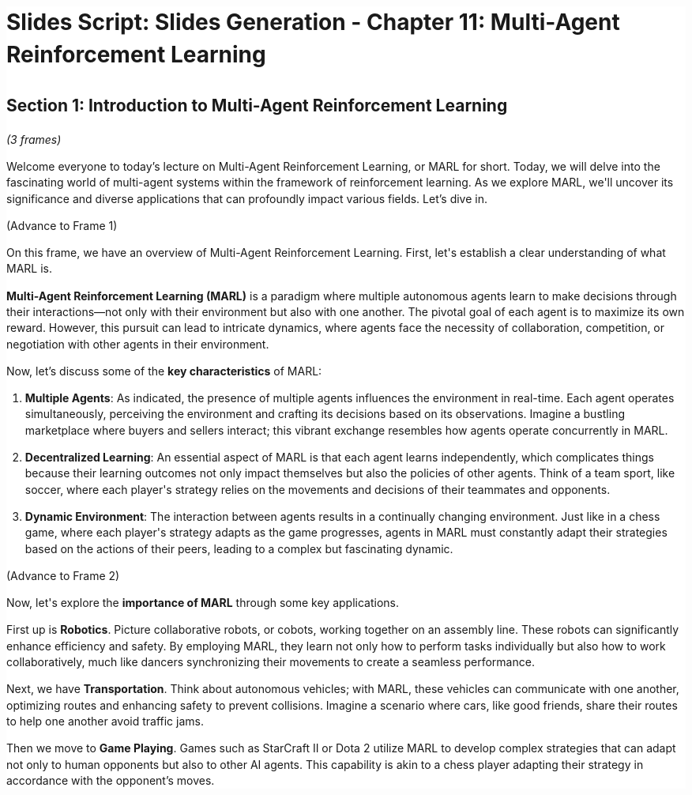 # Slides Script: Slides Generation - Chapter 11: Multi-Agent Reinforcement Learning

## Section 1: Introduction to Multi-Agent Reinforcement Learning
*(3 frames)*

Welcome everyone to today’s lecture on Multi-Agent Reinforcement Learning, or MARL for short. Today, we will delve into the fascinating world of multi-agent systems within the framework of reinforcement learning. As we explore MARL, we'll uncover its significance and diverse applications that can profoundly impact various fields. Let’s dive in.

(Advance to Frame 1)

On this frame, we have an overview of Multi-Agent Reinforcement Learning. First, let's establish a clear understanding of what MARL is. 

**Multi-Agent Reinforcement Learning (MARL)** is a paradigm where multiple autonomous agents learn to make decisions through their interactions—not only with their environment but also with one another. The pivotal goal of each agent is to maximize its own reward. However, this pursuit can lead to intricate dynamics, where agents face the necessity of collaboration, competition, or negotiation with other agents in their environment.

Now, let’s discuss some of the **key characteristics** of MARL:

1. **Multiple Agents**: As indicated, the presence of multiple agents influences the environment in real-time. Each agent operates simultaneously, perceiving the environment and crafting its decisions based on its observations. Imagine a bustling marketplace where buyers and sellers interact; this vibrant exchange resembles how agents operate concurrently in MARL.

2. **Decentralized Learning**: An essential aspect of MARL is that each agent learns independently, which complicates things because their learning outcomes not only impact themselves but also the policies of other agents. Think of a team sport, like soccer, where each player's strategy relies on the movements and decisions of their teammates and opponents. 

3. **Dynamic Environment**: The interaction between agents results in a continually changing environment. Just like in a chess game, where each player's strategy adapts as the game progresses, agents in MARL must constantly adapt their strategies based on the actions of their peers, leading to a complex but fascinating dynamic.

(Advance to Frame 2)

Now, let's explore the **importance of MARL** through some key applications.

First up is **Robotics**. Picture collaborative robots, or cobots, working together on an assembly line. These robots can significantly enhance efficiency and safety. By employing MARL, they learn not only how to perform tasks individually but also how to work collaboratively, much like dancers synchronizing their movements to create a seamless performance.

Next, we have **Transportation**. Think about autonomous vehicles; with MARL, these vehicles can communicate with one another, optimizing routes and enhancing safety to prevent collisions. Imagine a scenario where cars, like good friends, share their routes to help one another avoid traffic jams.

Then we move to **Game Playing**. Games such as StarCraft II or Dota 2 utilize MARL to develop complex strategies that can adapt not only to human opponents but also to other AI agents. This capability is akin to a chess player adapting their strategy in accordance with the opponent’s moves.
